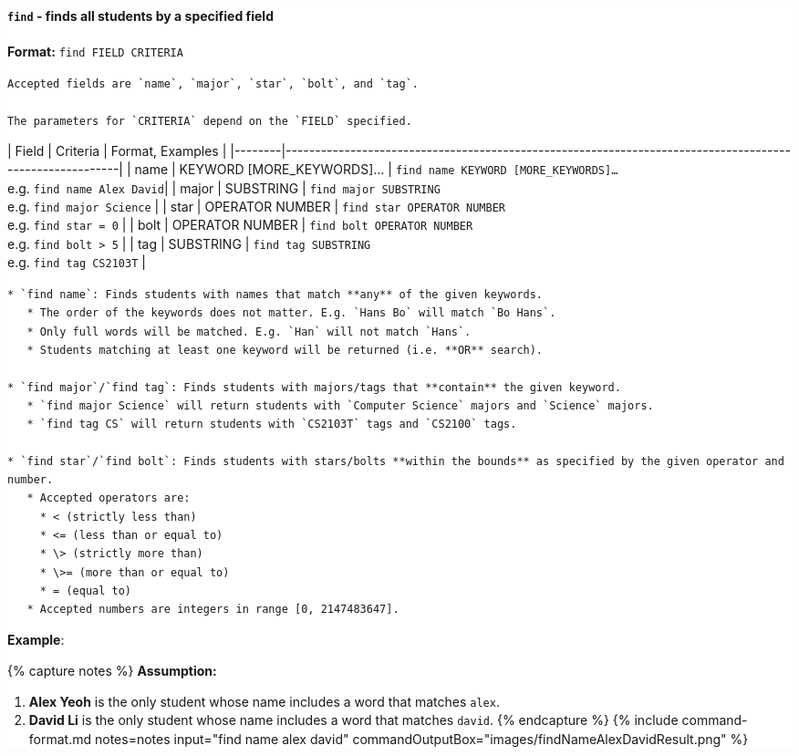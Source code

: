 #### `find` - finds all students by a specified field

**Format:** `find FIELD CRITERIA`

```note
Accepted fields are `name`, `major`, `star`, `bolt`, and `tag`.

The parameters for `CRITERIA` depend on the `FIELD` specified.
```

| Field  | Criteria                     | Format, Examples                                                         |
|--------|---------------------------------------------------------------------------------------------------------|
| name   | KEYWORD [MORE_KEYWORDS]…​ | `find name KEYWORD [MORE_KEYWORDS]…​` <br> e.g. `find name Alex David`|
| major  | SUBSTRING                    | `find major SUBSTRING` <br> e.g. `find major Science`                    |
| star   | OPERATOR NUMBER              | `find star OPERATOR NUMBER` <br> e.g. `find star = 0`                    |
| bolt   | OPERATOR NUMBER              | `find bolt OPERATOR NUMBER` <br> e.g. `find bolt > 5`                    |
| tag    | SUBSTRING                    | `find tag SUBSTRING` <br> e.g. `find tag CS2103T`                        |

```info
* `find name`: Finds students with names that match **any** of the given keywords.
   * The order of the keywords does not matter. E.g. `Hans Bo` will match `Bo Hans`.
   * Only full words will be matched. E.g. `Han` will not match `Hans`.
   * Students matching at least one keyword will be returned (i.e. **OR** search).

* `find major`/`find tag`: Finds students with majors/tags that **contain** the given keyword.
   * `find major Science` will return students with `Computer Science` majors and `Science` majors.
   * `find tag CS` will return students with `CS2103T` tags and `CS2100` tags.

* `find star`/`find bolt`: Finds students with stars/bolts **within the bounds** as specified by the given operator and number.
   * Accepted operators are:
     * < (strictly less than)
     * <= (less than or equal to)
     * \> (strictly more than)
     * \>= (more than or equal to)
     * = (equal to)
   * Accepted numbers are integers in range [0, 2147483647].
```

**Example**:

{% capture notes %}
**Assumption:**

1. **Alex Yeoh** is the only student whose name includes a word that matches `alex`.
1. **David Li** is the only student whose name includes a word that matches `david`.
{% endcapture %}
{%
include command-format.md
notes=notes
input="find name alex david"
commandOutputBox="images/findNameAlexDavidResult.png"
%}
